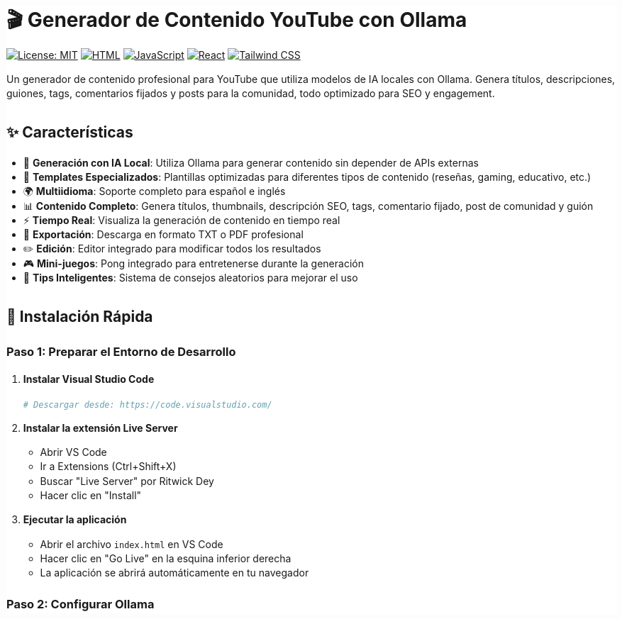 # 🎬 Generador de Contenido YouTube con Ollama

[![License: MIT](https://img.shields.io/badge/License-MIT-yellow.svg)](https://opensource.org/licenses/MIT)
[![HTML](https://img.shields.io/badge/HTML-5-orange.svg)](https://www.w3.org/html/)
[![JavaScript](https://img.shields.io/badge/JavaScript-ES6+-yellow.svg)](https://developer.mozilla.org/en-US/docs/Web/JavaScript)
[![React](https://img.shields.io/badge/React-18-blue.svg)](https://reactjs.org/)
[![Tailwind CSS](https://img.shields.io/badge/Tailwind-CSS-38B2AC.svg)](https://tailwindcss.com/)

Un generador de contenido profesional para YouTube que utiliza modelos de IA locales con Ollama. Genera títulos, descripciones, guiones, tags, comentarios fijados y posts para la comunidad, todo optimizado para SEO y engagement.

## ✨ Características

- 🤖 **Generación con IA Local**: Utiliza Ollama para generar contenido sin depender de APIs externas
- 📝 **Templates Especializados**: Plantillas optimizadas para diferentes tipos de contenido (reseñas, gaming, educativo, etc.)
- 🌍 **Multiidioma**: Soporte completo para español e inglés
- 📊 **Contenido Completo**: Genera títulos, thumbnails, descripción SEO, tags, comentario fijado, post de comunidad y guión
- ⚡ **Tiempo Real**: Visualiza la generación de contenido en tiempo real
- 📄 **Exportación**: Descarga en formato TXT o PDF profesional
- ✏️ **Edición**: Editor integrado para modificar todos los resultados
- 🎮 **Mini-juegos**: Pong integrado para entretenerse durante la generación
- 🎯 **Tips Inteligentes**: Sistema de consejos aleatorios para mejorar el uso

## 🚀 Instalación Rápida

### Paso 1: Preparar el Entorno de Desarrollo

1. **Instalar Visual Studio Code**
   ```bash
   # Descargar desde: https://code.visualstudio.com/
   ```

2. **Instalar la extensión Live Server**
   - Abrir VS Code
   - Ir a Extensions (Ctrl+Shift+X)
   - Buscar "Live Server" por Ritwick Dey
   - Hacer clic en "Install"

3. **Ejecutar la aplicación**
   - Abrir el archivo `index.html` en VS Code
   - Hacer clic en "Go Live" en la esquina inferior derecha
   - La aplicación se abrirá automáticamente en tu navegador

### Paso 2: Configurar Ollama
